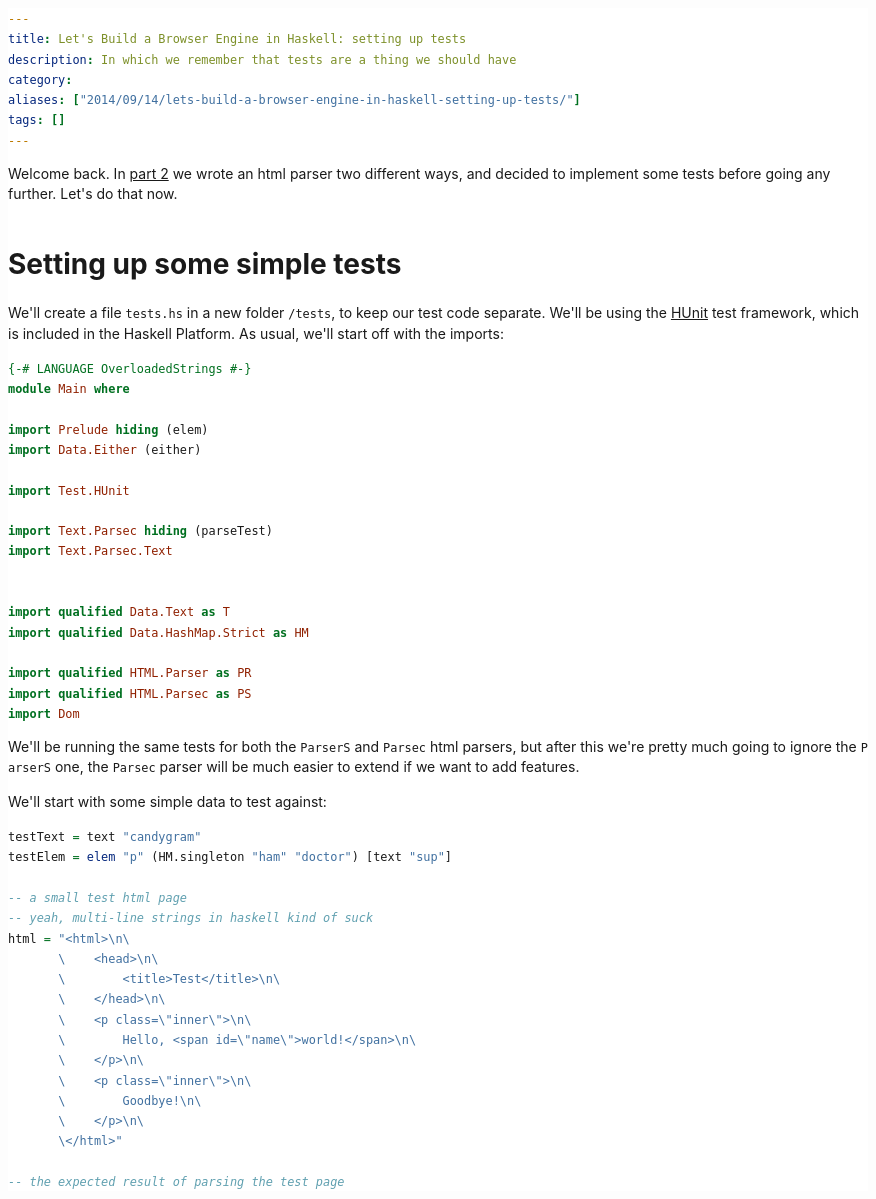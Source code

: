 ```yaml
---
title: Let's Build a Browser Engine in Haskell: setting up tests
description: In which we remember that tests are a thing we should have
category: 
aliases: ["2014/09/14/lets-build-a-browser-engine-in-haskell-setting-up-tests/"]
tags: []
---
```


Welcome back. In [part 2](lets-build-a-browser-engine-in-haskell-part-2.html) we wrote an html parser two different ways, and decided to implement some tests before going any further. Let's do that now.

Setting up some simple tests
============================

We'll create a file `tests.hs` in a new folder `/tests`, to keep our test code separate. We'll be using the [HUnit](http://hackage.haskell.org/package/HUnit) test framework, which is included in the Haskell Platform. As usual, we'll start off with the imports:

```haskell
{-# LANGUAGE OverloadedStrings #-}
module Main where

import Prelude hiding (elem)
import Data.Either (either)

import Test.HUnit

import Text.Parsec hiding (parseTest)
import Text.Parsec.Text


import qualified Data.Text as T
import qualified Data.HashMap.Strict as HM

import qualified HTML.Parser as PR
import qualified HTML.Parsec as PS
import Dom
```

We'll be running the same tests for both the `ParserS` and `Parsec` html parsers, but after this we're pretty much going to ignore the `ParserS` one, the `Parsec` parser will be much easier to extend if we want to add features.

We'll start with some simple data to test against:

```haskell
testText = text "candygram"
testElem = elem "p" (HM.singleton "ham" "doctor") [text "sup"]

-- a small test html page
-- yeah, multi-line strings in haskell kind of suck
html = "<html>\n\
       \    <head>\n\
       \        <title>Test</title>\n\
       \    </head>\n\
       \    <p class=\"inner\">\n\
       \        Hello, <span id=\"name\">world!</span>\n\
       \    </p>\n\
       \    <p class=\"inner\">\n\
       \        Goodbye!\n\
       \    </p>\n\
       \</html>"

-- the expected result of parsing the test page
```